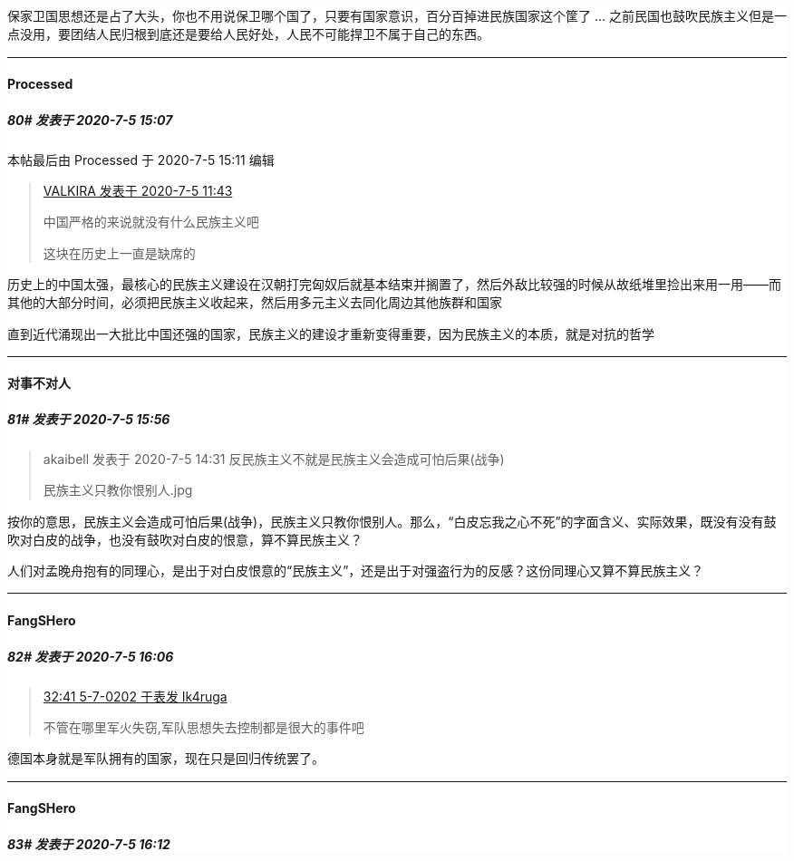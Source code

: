 保家卫国思想还是占了大头，你也不用说保卫哪个国了，只要有国家意识，百分百掉进民族国家这个筐了 ...</blockquote>
之前民国也鼓吹民族主义但是一点没用，要团结人民归根到底还是要给人民好处，人民不可能捍卫不属于自己的东西。


-----

####  Processed  
##### 80#       发表于 2020-7-5 15:07


 本帖最后由 Processed 于 2020-7-5 15:11 编辑 
<blockquote><a href="httphttps://bbs.saraba1st.com/2b/forum.php?mod=redirect&amp;goto=findpost&amp;pid=48074188&amp;ptid=1945818" target="_blank">VALKIRA 发表于 2020-7-5 11:43</a>

中国严格的来说就没有什么民族主义吧

这块在历史上一直是缺席的</blockquote>
历史上的中国太强，最核心的民族主义建设在汉朝打完匈奴后就基本结束并搁置了，然后外敌比较强的时候从故纸堆里捡出来用一用——而其他的大部分时间，必须把民族主义收起来，然后用多元主义去同化周边其他族群和国家


直到近代涌现出一大批比中国还强的国家，民族主义的建设才重新变得重要，因为民族主义的本质，就是对抗的哲学


-----

####  对事不对人  
##### 81#       发表于 2020-7-5 15:56


<blockquote>akaibell 发表于 2020-7-5 14:31
反民族主义不就是民族主义会造成可怕后果(战争)


民族主义只教你恨别人.jpg
</blockquote>
按你的意思，民族主义会造成可怕后果(战争)，民族主义只教你恨别人。那么，“白皮忘我之心不死”的字面含义、实际效果，既没有没有鼓吹对白皮的战争，也没有鼓吹对白皮的恨意，算不算民族主义？


人们对孟晚舟抱有的同理心，是出于对白皮恨意的“民族主义”，还是出于对强盗行为的反感？这份同理心又算不算民族主义？


-----

####  FangSHero  
##### 82#       发表于 2020-7-5 16:06


<blockquote><a href="httphttps://bbs.saraba1st.com/2b/forum.php?mod=redirect&amp;goto=findpost&amp;pid=48076072&amp;ptid=1945818" target="_blank">‮agur4kI 发表于 2020-7-5 14:23</a>

不管在哪里军火失窃,军队思想失去控制都是很大的事件吧</blockquote>
德国本身就是军队拥有的国家，现在只是回归传统罢了。


-----

####  FangSHero  
##### 83#       发表于 2020-7-5 16:12
